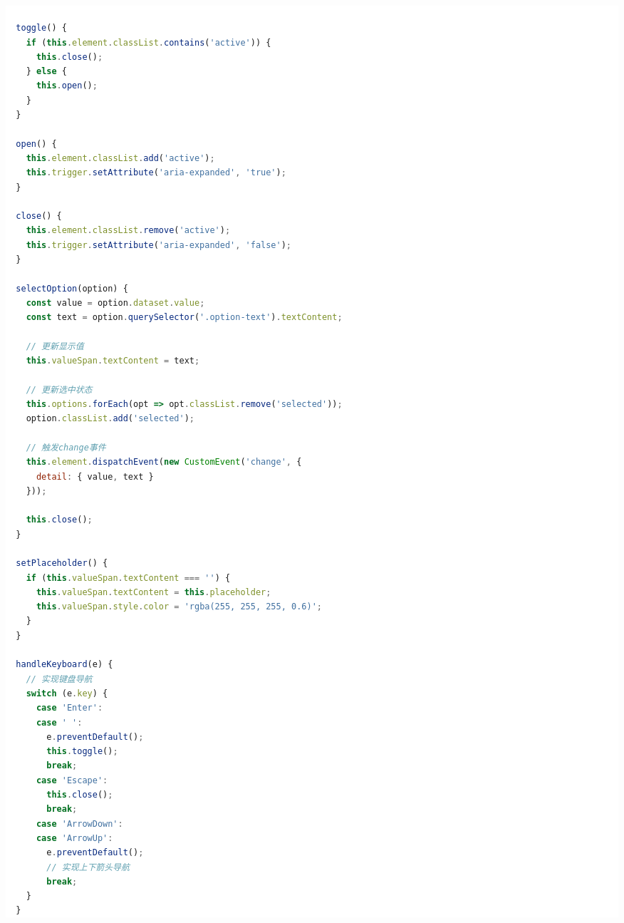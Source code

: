```javascript
  
  toggle() {
    if (this.element.classList.contains('active')) {
      this.close();
    } else {
      this.open();
    }
  }
  
  open() {
    this.element.classList.add('active');
    this.trigger.setAttribute('aria-expanded', 'true');
  }
  
  close() {
    this.element.classList.remove('active');
    this.trigger.setAttribute('aria-expanded', 'false');
  }
  
  selectOption(option) {
    const value = option.dataset.value;
    const text = option.querySelector('.option-text').textContent;
    
    // 更新显示值
    this.valueSpan.textContent = text;
    
    // 更新选中状态
    this.options.forEach(opt => opt.classList.remove('selected'));
    option.classList.add('selected');
    
    // 触发change事件
    this.element.dispatchEvent(new CustomEvent('change', {
      detail: { value, text }
    }));
    
    this.close();
  }
  
  setPlaceholder() {
    if (this.valueSpan.textContent === '') {
      this.valueSpan.textContent = this.placeholder;
      this.valueSpan.style.color = 'rgba(255, 255, 255, 0.6)';
    }
  }
  
  handleKeyboard(e) {
    // 实现键盘导航
    switch (e.key) {
      case 'Enter':
      case ' ':
        e.preventDefault();
        this.toggle();
        break;
      case 'Escape':
        this.close();
        break;
      case 'ArrowDown':
      case 'ArrowUp':
        e.preventDefault();
        // 实现上下箭头导航
        break;
    }
  }
```